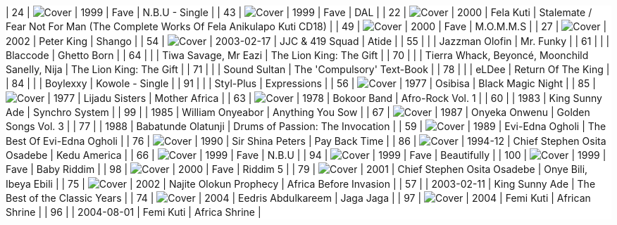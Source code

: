 | 24 | ![Cover](https://i.discogs.com/C3TejC723UABBaaghIiB2XvSrg64pajkE5Xk6CYPreM/rs:fit/g:sm/q:40/h:150/w:150/czM6Ly9kaXNjb2dz/LWRhdGFiYXNlLWlt/YWdlcy9SLTMzMDAz/MzAtMTY3Nzc1NzI1/Ny02MzM4LmpwZWc.jpeg) | 1999 | Fave | N.B.U - Single |
| 43 | ![Cover](https://i.discogs.com/C3TejC723UABBaaghIiB2XvSrg64pajkE5Xk6CYPreM/rs:fit/g:sm/q:40/h:150/w:150/czM6Ly9kaXNjb2dz/LWRhdGFiYXNlLWlt/YWdlcy9SLTMzMDAz/MzAtMTY3Nzc1NzI1/Ny02MzM4LmpwZWc.jpeg) | 1999 | Fave | DAL |
| 22 | ![Cover](https://i.discogs.com/iHz5p0l-7OctweJ5Jr7dEhgNdq1MJ6D02knlQ0LUz24/rs:fit/g:sm/q:40/h:150/w:150/czM6Ly9kaXNjb2dz/LWRhdGFiYXNlLWlt/YWdlcy9SLTI1NDE3/NDUtMTU0ODYxMTI5/NS0xMzQ3LmpwZWc.jpeg) | 2000 | Fela Kuti | Stalemate &#x2F; Fear Not For Man (The Complete Works Of Fela Anikulapo Kuti CD18) |
| 49 | ![Cover](https://i.discogs.com/A-w-6C7yaoMcjUoFJclU1793ml4KaxfJitau2Z7QuU8/rs:fit/g:sm/q:40/h:150/w:150/czM6Ly9kaXNjb2dz/LWRhdGFiYXNlLWlt/YWdlcy9SLTMzMDAz/NjYtMTMyNDY2NDIx/MC5qcGVn.jpeg) | 2000 | Fave | M.O.M.M.S |
| 27 | ![Cover](https://i.discogs.com/SzPUbyUTM7aTWhbxRswqY6WDWZBbWtGnBz2bqgMnqJE/rs:fit/g:sm/q:40/h:150/w:150/czM6Ly9kaXNjb2dz/LWRhdGFiYXNlLWlt/YWdlcy9SLTM0Njg5/MS0xMTAwMTE1NTg4/LmpwZw.jpeg) | 2002 | Peter King | Shango |
| 54 | ![Cover](https://i.discogs.com/4sCQ47W2KNBfNJWmuR4ZZRuzK6ZpAAx9FhzltjkEKJE/rs:fit/g:sm/q:40/h:150/w:150/czM6Ly9kaXNjb2dz/LWRhdGFiYXNlLWlt/YWdlcy9SLTc1MTU1/NzAtMTQ0MzA4NjAx/MC0zMjk2LmpwZWc.jpeg) | 2003-02-17 | JJC &amp; 419 Squad | Atide |
| 55 |  |  | Jazzman Olofin | Mr. Funky |
| 61 |  |  | Blaccode | Ghetto Born |
| 64 |  |  | Tiwa Savage, Mr Eazi | The Lion King: The Gift |
| 70 |  |  | Tierra Whack, Beyoncé, Moonchild Sanelly, Nija | The Lion King: The Gift |
| 71 |  |  | Sound Sultan | The &#39;Compulsory&#39; Text-Book |
| 78 |  |  | eLDee | Return Of The King |
| 84 |  |  | Boylexxy | Kowole - Single |
| 91 |  |  | Styl-Plus | Expressions |
| 56 | ![Cover](https://i.discogs.com/joMzKWG-OFdCXjXiwRaBEKmJJEHJUZ4YdP8ouZyZNlQ/rs:fit/g:sm/q:40/h:150/w:150/czM6Ly9kaXNjb2dz/LWRhdGFiYXNlLWlt/YWdlcy9SLTEyMzEz/NTktMTMxMTcxMjY3/Ni5qcGVn.jpeg) | 1977 | Osibisa | Black Magic Night |
| 85 | ![Cover](https://i.discogs.com/4_CtXMSO41SRiAca7DiIXTmJwzU9p-USDZJwE6mWbAY/rs:fit/g:sm/q:40/h:150/w:150/czM6Ly9kaXNjb2dz/LWRhdGFiYXNlLWlt/YWdlcy9SLTI3MDM2/MTctMTI5NzI2NTk2/Mi5qcGVn.jpeg) | 1977 | Lijadu Sisters | Mother Africa |
| 63 | ![Cover](https://i.discogs.com/cPyL6YJ33iQ_-Q-pwJvx4bOeK15K49Gh0WOP3o-xHL8/rs:fit/g:sm/q:40/h:150/w:150/czM6Ly9kaXNjb2dz/LWRhdGFiYXNlLWlt/YWdlcy9SLTYxOTU2/ODMtMTQxNDA2MTE1/MC0zMzM4LmpwZWc.jpeg) | 1978 | Bokoor Band | Afro-Rock Vol. 1 |
| 60 |  | 1983 | King Sunny Ade | Synchro System |
| 99 |  | 1985 | William Onyeabor | Anything You Sow |
| 67 | ![Cover](https://i.discogs.com/FMNV5T4vWzo4CdTFaO0gAClOoj4dQ4gthfxojDd2I5M/rs:fit/g:sm/q:40/h:150/w:150/czM6Ly9kaXNjb2dz/LWRhdGFiYXNlLWlt/YWdlcy9SLTUzMzUw/MTItMTQ3MjE1Nzg0/My01NTM2LmpwZWc.jpeg) | 1987 | Onyeka Onwenu | Golden Songs Vol. 3 |
| 77 |  | 1988 | Babatunde Olatunji | Drums of Passion: The Invocation |
| 59 | ![Cover](https://i.discogs.com/Dp96_K6U554m_yMH2Ihppx0auy_9CK5Y9SkCwbp5e-4/rs:fit/g:sm/q:40/h:150/w:150/czM6Ly9kaXNjb2dz/LWRhdGFiYXNlLWlt/YWdlcy9SLTIzNDMy/NzQtMTI3ODMzODAz/My5qcGVn.jpeg) | 1989 | Evi-Edna Ogholi | The Best Of Evi-Edna Ogholi |
| 76 | ![Cover](https://i.discogs.com/ejUfEAQzE6BaEbcNRdx6eF-5-BFRLA8u5qtqrfb_hi0/rs:fit/g:sm/q:40/h:150/w:150/czM6Ly9kaXNjb2dz/LWRhdGFiYXNlLWlt/YWdlcy9SLTI3MzAz/NTEtMTYyMDQ4Nzk3/Mi01MTQxLmpwZWc.jpeg) | 1990 | Sir Shina Peters | Pay Back Time |
| 86 | ![Cover](https://i.discogs.com/U9Ru8h8dh3gGcAOO2RTGH67obi8VVBxJlOnMcKMjXks/rs:fit/g:sm/q:40/h:150/w:150/czM6Ly9kaXNjb2dz/LWRhdGFiYXNlLWlt/YWdlcy9SLTEwNjM0/MDc3LTE1MDEzNTAw/ODgtNDg3NC5qcGVn.jpeg) | 1994-12 | Chief Stephen Osita Osadebe | Kedu America |
| 66 | ![Cover](https://i.discogs.com/C3TejC723UABBaaghIiB2XvSrg64pajkE5Xk6CYPreM/rs:fit/g:sm/q:40/h:150/w:150/czM6Ly9kaXNjb2dz/LWRhdGFiYXNlLWlt/YWdlcy9SLTMzMDAz/MzAtMTY3Nzc1NzI1/Ny02MzM4LmpwZWc.jpeg) | 1999 | Fave | N.B.U |
| 94 | ![Cover](https://i.discogs.com/C3TejC723UABBaaghIiB2XvSrg64pajkE5Xk6CYPreM/rs:fit/g:sm/q:40/h:150/w:150/czM6Ly9kaXNjb2dz/LWRhdGFiYXNlLWlt/YWdlcy9SLTMzMDAz/MzAtMTY3Nzc1NzI1/Ny02MzM4LmpwZWc.jpeg) | 1999 | Fave | Beautifully |
| 100 | ![Cover](https://i.discogs.com/C3TejC723UABBaaghIiB2XvSrg64pajkE5Xk6CYPreM/rs:fit/g:sm/q:40/h:150/w:150/czM6Ly9kaXNjb2dz/LWRhdGFiYXNlLWlt/YWdlcy9SLTMzMDAz/MzAtMTY3Nzc1NzI1/Ny02MzM4LmpwZWc.jpeg) | 1999 | Fave | Baby Riddim |
| 98 | ![Cover](https://i.discogs.com/A-w-6C7yaoMcjUoFJclU1793ml4KaxfJitau2Z7QuU8/rs:fit/g:sm/q:40/h:150/w:150/czM6Ly9kaXNjb2dz/LWRhdGFiYXNlLWlt/YWdlcy9SLTMzMDAz/NjYtMTMyNDY2NDIx/MC5qcGVn.jpeg) | 2000 | Fave | Riddim 5 |
| 79 | ![Cover](https://i.discogs.com/U9Ru8h8dh3gGcAOO2RTGH67obi8VVBxJlOnMcKMjXks/rs:fit/g:sm/q:40/h:150/w:150/czM6Ly9kaXNjb2dz/LWRhdGFiYXNlLWlt/YWdlcy9SLTEwNjM0/MDc3LTE1MDEzNTAw/ODgtNDg3NC5qcGVn.jpeg) | 2001 | Chief Stephen Osita Osadebe | Onye Bili, Ibeya Ebili |
| 75 | ![Cover](https://i.discogs.com/IP_aBkLRLSymWHGhxU5qYeQH8iFW4qc8Z6V0ggaQjyc/rs:fit/g:sm/q:40/h:150/w:150/czM6Ly9kaXNjb2dz/LWRhdGFiYXNlLWlt/YWdlcy9SLTU3Mzcw/ODQtMTQwMTI4MDkz/Ni03ODQ2LmpwZWc.jpeg) | 2002 | Najite Olokun Prophecy | Africa Before Invasion |
| 57 |  | 2003-02-11 | King Sunny Ade | The Best of the Classic Years |
| 74 | ![Cover](https://i.discogs.com/qx_Fsf02G9ky4UTzPHyeseixwH4AE3R-s0Ab1Q3WxvA/rs:fit/g:sm/q:40/h:150/w:150/czM6Ly9kaXNjb2dz/LWRhdGFiYXNlLWlt/YWdlcy9SLTIzNTE3/Nzg1LTE2NTQ3ODA5/NjctNzE1OS5qcGVn.jpeg) | 2004 | Eedris Abdulkareem | Jaga Jaga |
| 97 | ![Cover](https://i.discogs.com/4HvesGAIGXkrdEd1hVNkZVMMPLJQnMaUGBFHhaWoVFY/rs:fit/g:sm/q:40/h:150/w:150/czM6Ly9kaXNjb2dz/LWRhdGFiYXNlLWlt/YWdlcy9SLTQ4MzA2/MS0xMTIxNTE2NTUy/LmpwZw.jpeg) | 2004 | Femi Kuti | African Shrine |
| 96 |  | 2004-08-01 | Femi Kuti | Africa Shrine |
